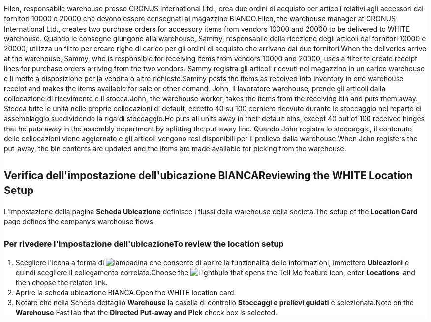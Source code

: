 <span data-ttu-id="bd2e5-158">Ellen, responsabile warehouse presso CRONUS International Ltd., crea due ordini di acquisto per articoli relativi agli accessori dai fornitori 10000 e 20000 che devono essere consegnati al magazzino BIANCO.</span><span class="sxs-lookup"><span data-stu-id="bd2e5-158">Ellen, the warehouse manager at CRONUS International Ltd., creates two purchase orders for accessory items from vendors 10000 and 20000 to be delivered to WHITE warehouse.</span></span> <span data-ttu-id="bd2e5-159">Quando le consegne giungono alla warehouse, Sammy, responsabile della ricezione degli articoli dai fornitori 10000 e 20000, utilizza un filtro per creare righe di carico per gli ordini di acquisto che arrivano dai due fornitori.</span><span class="sxs-lookup"><span data-stu-id="bd2e5-159">When the deliveries arrive at the warehouse, Sammy, who is responsible for receiving items from vendors 10000 and 20000, uses a filter to create receipt lines for purchase orders arriving from the two vendors.</span></span> <span data-ttu-id="bd2e5-160">Sammy registra gli articoli ricevuti nel magazzino in un carico warehouse e li mette a disposizione per la vendita o altre richieste.</span><span class="sxs-lookup"><span data-stu-id="bd2e5-160">Sammy posts the items as received into inventory in one warehouse receipt and makes the items available for sale or other demand.</span></span> <span data-ttu-id="bd2e5-161">John, il lavoratore warehouse, prende gli articoli dalla collocazione di ricevimento e li stocca.</span><span class="sxs-lookup"><span data-stu-id="bd2e5-161">John, the warehouse worker, takes the items from the receiving bin and puts them away.</span></span> <span data-ttu-id="bd2e5-162">Stocca tutte le unità nelle proprie collocazioni di default, eccetto 40 su 100 cerniere ricevute durante lo stoccaggio nel reparto di assemblaggio suddividendo la riga di stoccaggio.</span><span class="sxs-lookup"><span data-stu-id="bd2e5-162">He puts all units away in their default bins, except 40 out of 100 received hinges that he puts away in the assembly department by splitting the put-away line.</span></span> <span data-ttu-id="bd2e5-163">Quando John registra lo stoccaggio, il contenuto delle collocazioni viene aggiornato e gli articoli vengono resi disponibili per il prelievo dalla warehouse.</span><span class="sxs-lookup"><span data-stu-id="bd2e5-163">When John registers the put-away, the bin contents are updated and the items are made available for picking from the warehouse.</span></span>  

## <a name="reviewing-the-white-location-setup"></a><span data-ttu-id="bd2e5-164">Verifica dell'impostazione dell'ubicazione BIANCA</span><span class="sxs-lookup"><span data-stu-id="bd2e5-164">Reviewing the WHITE Location Setup</span></span>  
<span data-ttu-id="bd2e5-165">L'impostazione della pagina **Scheda Ubicazione** definisce i flussi della warehouse della società.</span><span class="sxs-lookup"><span data-stu-id="bd2e5-165">The setup of the **Location Card** page defines the company’s warehouse flows.</span></span>  

### <a name="to-review-the-location-setup"></a><span data-ttu-id="bd2e5-166">Per rivedere l'impostazione dell'ubicazione</span><span class="sxs-lookup"><span data-stu-id="bd2e5-166">To review the location setup</span></span>  

1.  <span data-ttu-id="bd2e5-167">Scegliere l'icona a forma di ![lampadina che consente di aprire la funzionalità delle informazioni](media/ui-search/search_small.png "Informazioni sull'operazione che si desidera eseguire"), immettere **Ubicazioni** e quindi scegliere il collegamento correlato.</span><span class="sxs-lookup"><span data-stu-id="bd2e5-167">Choose the ![Lightbulb that opens the Tell Me feature](media/ui-search/search_small.png "Tell me what you want to do") icon, enter **Locations**, and then choose the related link.</span></span>  
2.  <span data-ttu-id="bd2e5-168">Aprire la scheda ubicazione BIANCA.</span><span class="sxs-lookup"><span data-stu-id="bd2e5-168">Open the WHITE location card.</span></span>  
3.  <span data-ttu-id="bd2e5-169">Notare che nella Scheda dettaglio **Warehouse** la casella di controllo **Stoccaggi e prelievi guidati** è selezionata.</span><span class="sxs-lookup"><span data-stu-id="bd2e5-169">Note on the **Warehouse** FastTab that the **Directed Put-away and Pick** check box is selected.</span></span>  
